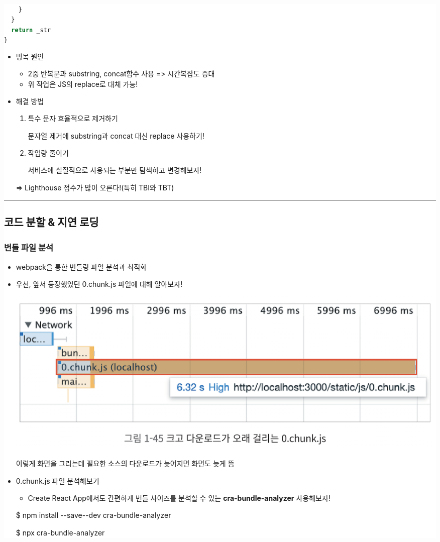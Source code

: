 ```js
    }
  }
  return _str
}
```

- 병목 원인
    - 2중 반복문과 substring, concat함수 사용 => 시간복잡도 증대
    - 위 작업은 JS의 replace로 대체 가능!
- 해결 방법

  1. 특수 문자 효율적으로 제거하기

      문자열 제거에 substring과 concat 대신 replace 사용하기!
  1. 작업량 줄이기

      서비스에 실질적으로 사용되는 부분만 탐색하고 변경해보자!

    => Lighthouse 점수가 많이 오른다!(특히 TBI와 TBT)

---

## 코드 분할 & 지연 로딩

### 번들 파일 분석

- webpack을 통한 번들링 파일 분석과 최적화
- 우선, 앞서 등장했었던 0.chunk.js 파일에 대해 알아보자!

    ![alt text](images/1-45.png)

    이렇게 화면을 그리는데 필요한 소스의 다운로드가 늦어지면 화면도 늦게 뜸
- 0.chunk.js 파일 분석해보기
    - Create React App에서도 간편하게 번들 사이즈를 분석할 수 있는 **cra-bundle-analyzer** 사용해보자!

    $ npm install --save--dev cra-bundle-analyzer

    $ npx cra-bundle-analyzer
